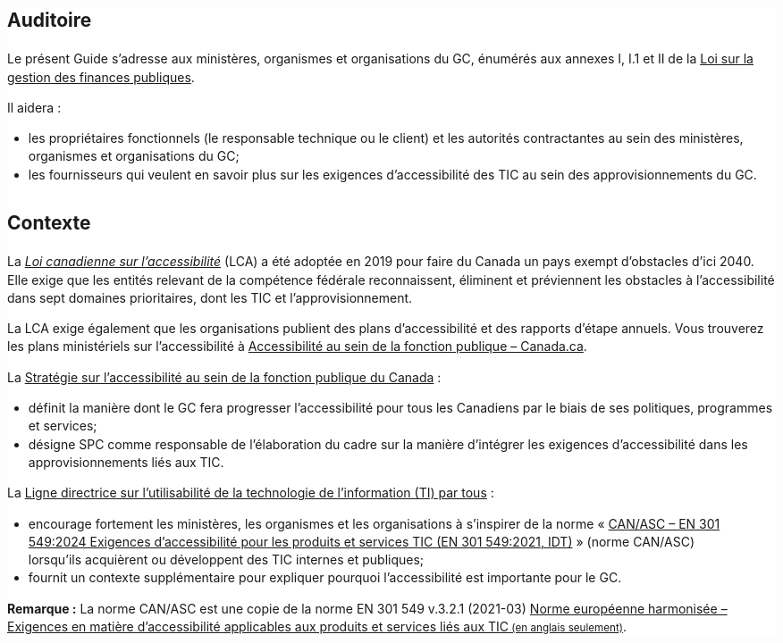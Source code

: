 ## Auditoire

Le présent Guide s’adresse aux ministères, organismes et organisations du GC, énumérés aux annexes I, I.1 et II de la [Loi sur la gestion des finances publiques](https://laws-lois.justice.gc.ca/fra/lois/f-11/).

Il aidera :

- les propriétaires fonctionnels (le responsable technique ou le client) et les autorités contractantes au sein des ministères, organismes et organisations du GC;
- les fournisseurs qui veulent en savoir plus sur les exigences d’accessibilité des TIC au sein des approvisionnements du GC.

## Contexte

La [*Loi canadienne sur l’accessibilité*](https://www.parl.ca/documentviewer/fr/42-1/projet-loi/C-81/sanction-royal) (LCA) a été adoptée en 2019 pour faire du Canada un pays exempt d’obstacles d’ici 2040. Elle exige que les entités relevant de la compétence fédérale reconnaissent, éliminent et préviennent les obstacles à l’accessibilité dans sept domaines prioritaires, dont les TIC et l’approvisionnement.

La LCA exige également que les organisations publient des plans d’accessibilité et des rapports d’étape annuels. Vous trouverez les plans ministériels sur l’accessibilité à [Accessibilité au sein de la fonction publique – Canada.ca](https://www.canada.ca/fr/gouvernement/fonctionpublique/mieux-etre-inclusion-diversite-fonction-publique/diversite-equite-matiere-emploi/accessibilite-fonction-publique.html). 

La [Stratégie sur l’accessibilité au sein de la fonction publique du Canada](https://www.canada.ca/fr/gouvernement/fonctionpublique/mieux-etre-inclusion-diversite-fonction-publique/diversite-equite-matiere-emploi/accessibilite-fonction-publique/strategie-accessibilite-fonction-publique-tdm.html) :

- définit la manière dont le GC fera progresser l’accessibilité pour tous les Canadiens par le biais de ses politiques, programmes et services;
- désigne SPC comme responsable de l’élaboration du cadre sur la manière d’intégrer les exigences d’accessibilité dans les approvisionnements liés aux TIC.

La [Ligne directrice sur l’utilisabilité de la technologie de l’information (TI) par tous](https://www.tbs-sct.canada.ca/pol/doc-fra.aspx?id=32620) :

- encourage fortement les ministères, les organismes et les organisations à s’inspirer de la norme « [CAN/ASC – EN 301 549:2024 Exigences d’accessibilité pour les produits et services TIC (EN 301 549:2021, IDT)](https://accessibilite.canada.ca/en-301-549-exigences-daccessibilite-pour-les-produits-et-services-tic) » (norme CAN/ASC) lorsqu’ils acquièrent ou développent des TIC internes et publiques;
- fournit un contexte supplémentaire pour expliquer pourquoi l’accessibilité est importante pour le GC.

<div class="well well-sm">

**Remarque :** La norme CAN/ASC est une copie de la norme EN 301 549 v.3.2.1 (2021-03) <a href="https://www.etsi.org/deliver/etsi_en/301500_301599/301549/02.01.02_60/en_301549v020102p.pdf">Norme européenne harmonisée – Exigences en matière d’accessibilité applicables aux produits et services liés aux TIC<small> (en anglais seulement)</small></a>.

</div>
